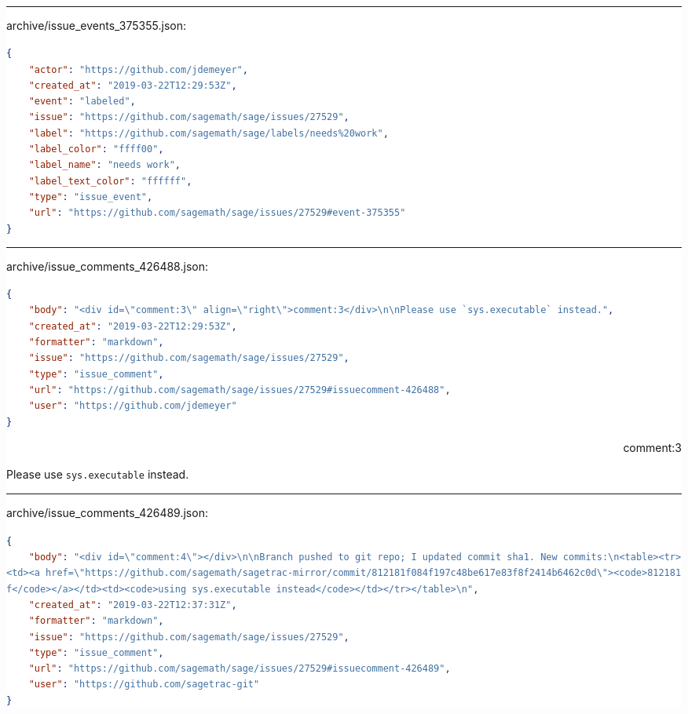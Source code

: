 

---

archive/issue_events_375355.json:
```json
{
    "actor": "https://github.com/jdemeyer",
    "created_at": "2019-03-22T12:29:53Z",
    "event": "labeled",
    "issue": "https://github.com/sagemath/sage/issues/27529",
    "label": "https://github.com/sagemath/sage/labels/needs%20work",
    "label_color": "ffff00",
    "label_name": "needs work",
    "label_text_color": "ffffff",
    "type": "issue_event",
    "url": "https://github.com/sagemath/sage/issues/27529#event-375355"
}
```



---

archive/issue_comments_426488.json:
```json
{
    "body": "<div id=\"comment:3\" align=\"right\">comment:3</div>\n\nPlease use `sys.executable` instead.",
    "created_at": "2019-03-22T12:29:53Z",
    "formatter": "markdown",
    "issue": "https://github.com/sagemath/sage/issues/27529",
    "type": "issue_comment",
    "url": "https://github.com/sagemath/sage/issues/27529#issuecomment-426488",
    "user": "https://github.com/jdemeyer"
}
```

<div id="comment:3" align="right">comment:3</div>

Please use `sys.executable` instead.



---

archive/issue_comments_426489.json:
```json
{
    "body": "<div id=\"comment:4\"></div>\n\nBranch pushed to git repo; I updated commit sha1. New commits:\n<table><tr><td><a href=\"https://github.com/sagemath/sagetrac-mirror/commit/812181f084f197c48be617e83f8f2414b6462c0d\"><code>812181f</code></a></td><td><code>using sys.executable instead</code></td></tr></table>\n",
    "created_at": "2019-03-22T12:37:31Z",
    "formatter": "markdown",
    "issue": "https://github.com/sagemath/sage/issues/27529",
    "type": "issue_comment",
    "url": "https://github.com/sagemath/sage/issues/27529#issuecomment-426489",
    "user": "https://github.com/sagetrac-git"
}
```
